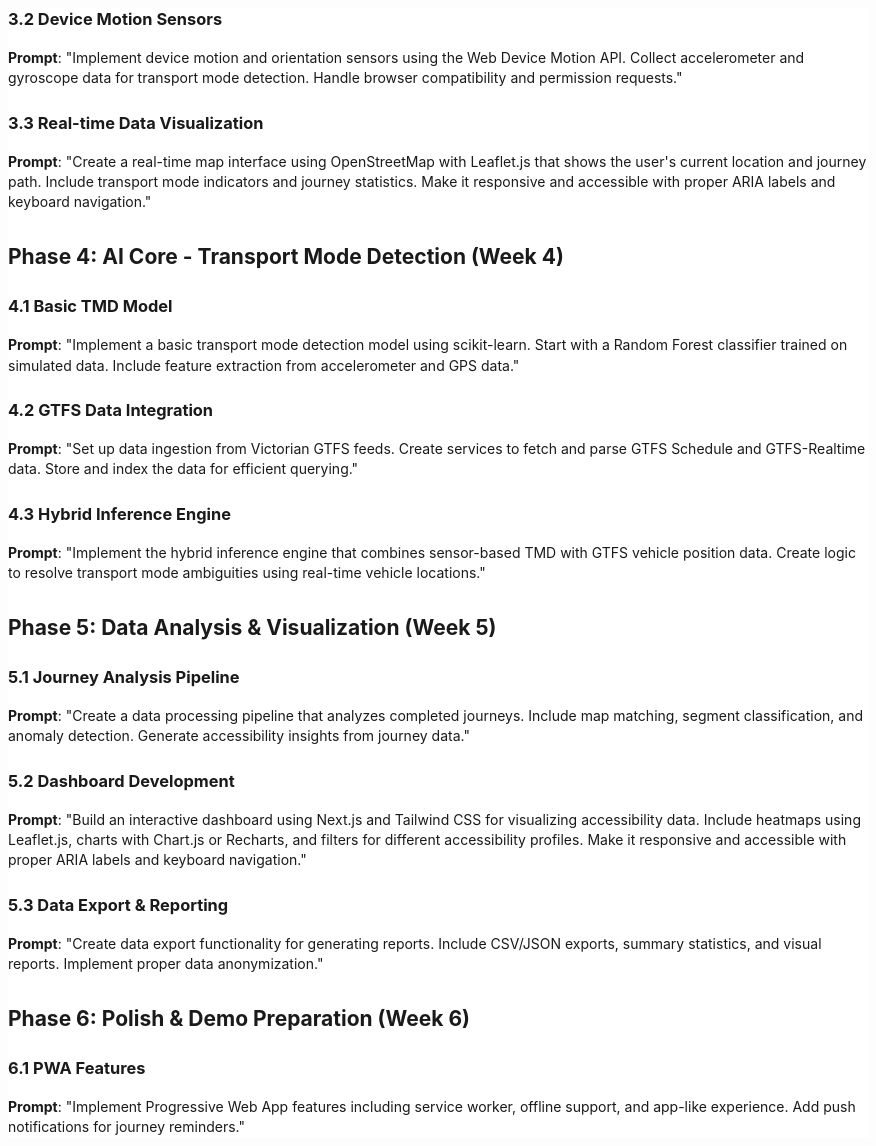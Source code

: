 ### 3.2 Device Motion Sensors
**Prompt**: "Implement device motion and orientation sensors using the Web Device Motion API. Collect accelerometer and gyroscope data for transport mode detection. Handle browser compatibility and permission requests."

### 3.3 Real-time Data Visualization
**Prompt**: "Create a real-time map interface using OpenStreetMap with Leaflet.js that shows the user's current location and journey path. Include transport mode indicators and journey statistics. Make it responsive and accessible with proper ARIA labels and keyboard navigation."

## Phase 4: AI Core - Transport Mode Detection (Week 4)

### 4.1 Basic TMD Model
**Prompt**: "Implement a basic transport mode detection model using scikit-learn. Start with a Random Forest classifier trained on simulated data. Include feature extraction from accelerometer and GPS data."

### 4.2 GTFS Data Integration
**Prompt**: "Set up data ingestion from Victorian GTFS feeds. Create services to fetch and parse GTFS Schedule and GTFS-Realtime data. Store and index the data for efficient querying."

### 4.3 Hybrid Inference Engine
**Prompt**: "Implement the hybrid inference engine that combines sensor-based TMD with GTFS vehicle position data. Create logic to resolve transport mode ambiguities using real-time vehicle locations."

## Phase 5: Data Analysis & Visualization (Week 5)

### 5.1 Journey Analysis Pipeline
**Prompt**: "Create a data processing pipeline that analyzes completed journeys. Include map matching, segment classification, and anomaly detection. Generate accessibility insights from journey data."

### 5.2 Dashboard Development
**Prompt**: "Build an interactive dashboard using Next.js and Tailwind CSS for visualizing accessibility data. Include heatmaps using Leaflet.js, charts with Chart.js or Recharts, and filters for different accessibility profiles. Make it responsive and accessible with proper ARIA labels and keyboard navigation."

### 5.3 Data Export & Reporting
**Prompt**: "Create data export functionality for generating reports. Include CSV/JSON exports, summary statistics, and visual reports. Implement proper data anonymization."

## Phase 6: Polish & Demo Preparation (Week 6)

### 6.1 PWA Features
**Prompt**: "Implement Progressive Web App features including service worker, offline support, and app-like experience. Add push notifications for journey reminders."
